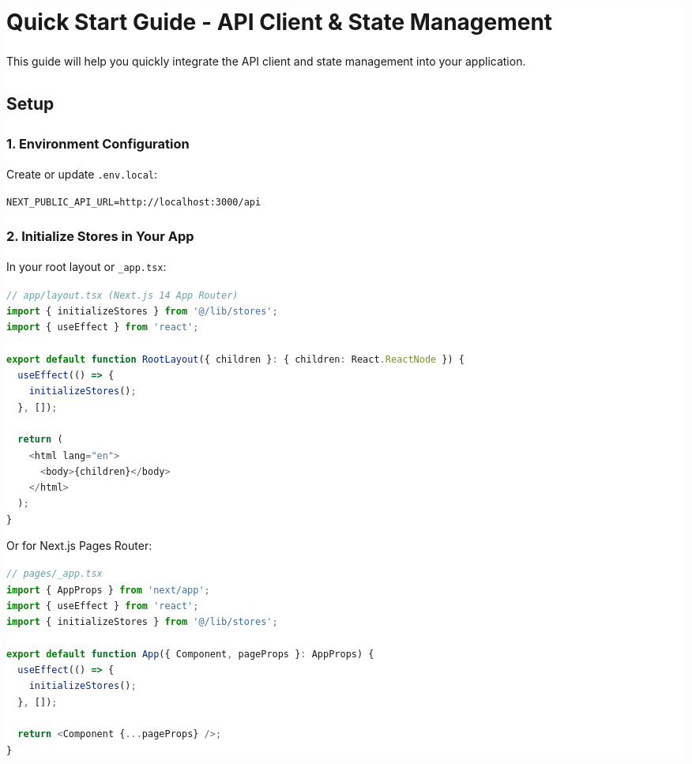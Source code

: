 # Quick Start Guide - API Client & State Management

This guide will help you quickly integrate the API client and state management into your application.

## Setup

### 1. Environment Configuration

Create or update `.env.local`:

```env
NEXT_PUBLIC_API_URL=http://localhost:3000/api
```

### 2. Initialize Stores in Your App

In your root layout or `_app.tsx`:

```typescript
// app/layout.tsx (Next.js 14 App Router)
import { initializeStores } from '@/lib/stores';
import { useEffect } from 'react';

export default function RootLayout({ children }: { children: React.ReactNode }) {
  useEffect(() => {
    initializeStores();
  }, []);

  return (
    <html lang="en">
      <body>{children}</body>
    </html>
  );
}
```

Or for Next.js Pages Router:

```typescript
// pages/_app.tsx
import { AppProps } from 'next/app';
import { useEffect } from 'react';
import { initializeStores } from '@/lib/stores';

export default function App({ Component, pageProps }: AppProps) {
  useEffect(() => {
    initializeStores();
  }, []);

  return <Component {...pageProps} />;
}
```
